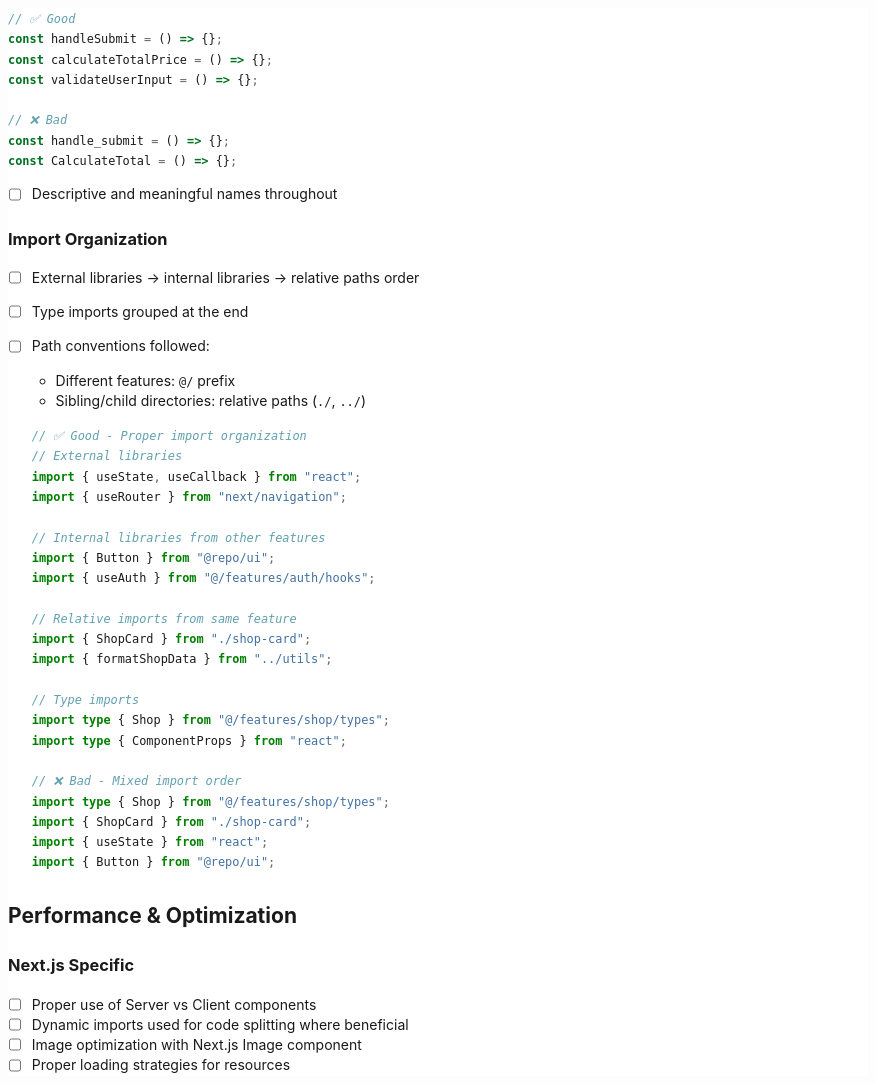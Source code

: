   ```typescript
  // ✅ Good
  const handleSubmit = () => {};
  const calculateTotalPrice = () => {};
  const validateUserInput = () => {};

  // ❌ Bad
  const handle_submit = () => {};
  const CalculateTotal = () => {};
  ```

- [ ] Descriptive and meaningful names throughout

### Import Organization

- [ ] External libraries → internal libraries → relative paths order
- [ ] Type imports grouped at the end
- [ ] Path conventions followed:

  - Different features: `@/` prefix
  - Sibling/child directories: relative paths (`./`, `../`)

  ```typescript
  // ✅ Good - Proper import organization
  // External libraries
  import { useState, useCallback } from "react";
  import { useRouter } from "next/navigation";

  // Internal libraries from other features
  import { Button } from "@repo/ui";
  import { useAuth } from "@/features/auth/hooks";

  // Relative imports from same feature
  import { ShopCard } from "./shop-card";
  import { formatShopData } from "../utils";

  // Type imports
  import type { Shop } from "@/features/shop/types";
  import type { ComponentProps } from "react";

  // ❌ Bad - Mixed import order
  import type { Shop } from "@/features/shop/types";
  import { ShopCard } from "./shop-card";
  import { useState } from "react";
  import { Button } from "@repo/ui";
  ```

## Performance & Optimization

### Next.js Specific

- [ ] Proper use of Server vs Client components
- [ ] Dynamic imports used for code splitting where beneficial
- [ ] Image optimization with Next.js Image component
- [ ] Proper loading strategies for resources

